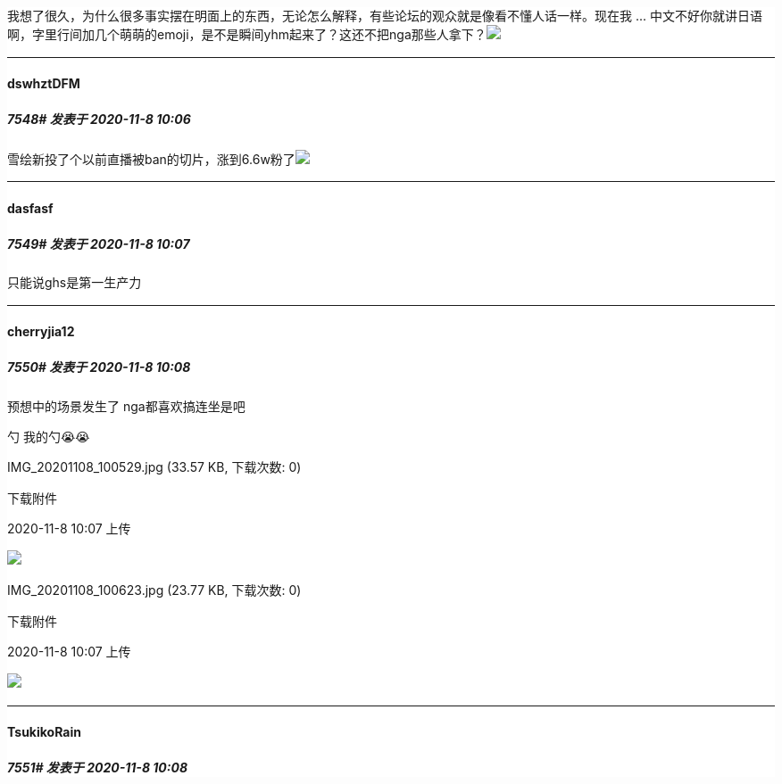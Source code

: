 我想了很久，为什么很多事实摆在明面上的东西，无论怎么解释，有些论坛的观众就是像看不懂人话一样。现在我 ...</blockquote>
中文不好你就讲日语啊，字里行间加几个萌萌的emoji，是不是瞬间yhm起来了？这还不把nga那些人拿下？<img src="https://static.saraba1st.com/image/smiley/face2017/057.png" referrerpolicy="no-referrer">


*****

####  dswhztDFM  
##### 7548#       发表于 2020-11-8 10:06


雪绘新投了个以前直播被ban的切片，涨到6.6w粉了<img src="https://static.saraba1st.com/image/smiley/face2017/067.png" referrerpolicy="no-referrer">


*****

####  dasfasf  
##### 7549#       发表于 2020-11-8 10:07


只能说ghs是第一生产力


*****

####  cherryjia12  
##### 7550#       发表于 2020-11-8 10:08


预想中的场景发生了 nga都喜欢搞连坐是吧

勺 我的勺😭😭


IMG_20201108_100529.jpg
(33.57 KB, 下载次数: 0)


下载附件


2020-11-8 10:07 上传


<img src="https://img.saraba1st.com/forum/202011/08/100725iukaktkztu0o76zq.jpg" referrerpolicy="no-referrer">


IMG_20201108_100623.jpg
(23.77 KB, 下载次数: 0)


下载附件


2020-11-8 10:07 上传


<img src="https://img.saraba1st.com/forum/202011/08/100729rjt6lly6uyg326tb.jpg" referrerpolicy="no-referrer">


*****

####  TsukikoRain  
##### 7551#       发表于 2020-11-8 10:08
